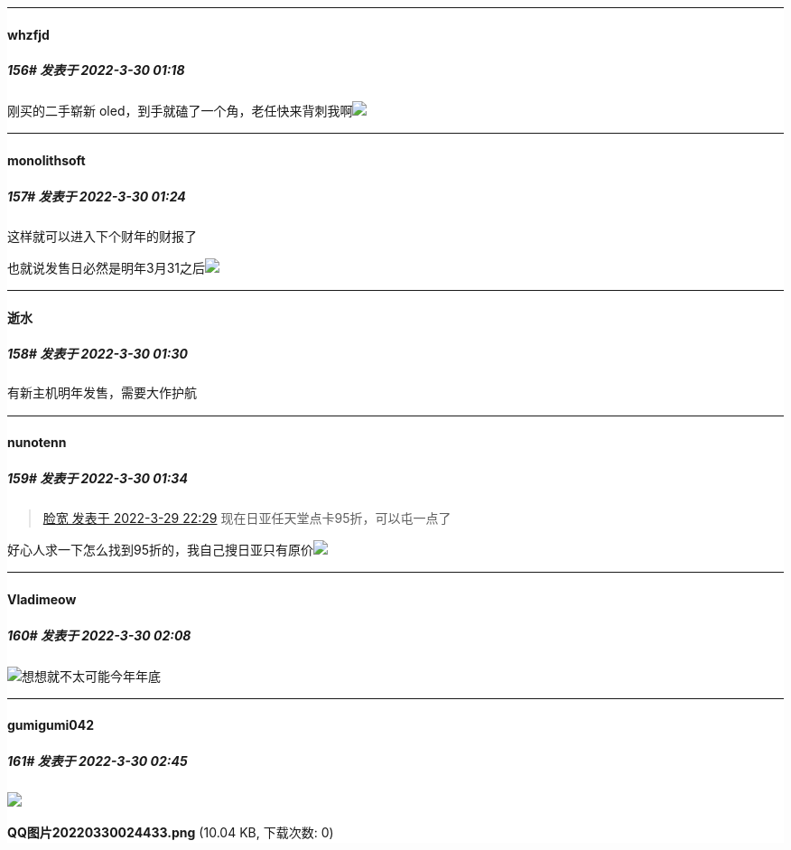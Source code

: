 

*****

####  whzfjd  
##### 156#       发表于 2022-3-30 01:18

刚买的二手崭新 oled，到手就磕了一个角，老任快来背刺我啊<img src="https://static.saraba1st.com/image/smiley/face2017/049.png" referrerpolicy="no-referrer">



*****

####  monolithsoft  
##### 157#       发表于 2022-3-30 01:24

这样就可以进入下个财年的财报了

也就说发售日必然是明年3月31之后<img src="https://static.saraba1st.com/image/smiley/face2017/067.png" referrerpolicy="no-referrer">

*****

####  逝水  
##### 158#       发表于 2022-3-30 01:30

有新主机明年发售，需要大作护航

*****

####  nunotenn  
##### 159#       发表于 2022-3-30 01:34

<blockquote><a href="httphttps://bbs.saraba1st.com/2b/forum.php?mod=redirect&amp;goto=findpost&amp;pid=55236831&amp;ptid=2060719" target="_blank">脸宽 发表于 2022-3-29 22:29</a>
现在日亚任天堂点卡95折，可以屯一点了</blockquote>
好心人求一下怎么找到95折的，我自己搜日亚只有原价<img src="https://static.saraba1st.com/image/smiley/face2017/135.png" referrerpolicy="no-referrer">



*****

####  Vladimeow  
##### 160#       发表于 2022-3-30 02:08

<img src="https://static.saraba1st.com/image/smiley/face2017/037.png" referrerpolicy="no-referrer">想想就不太可能今年年底

*****

####  gumigumi042  
##### 161#       发表于 2022-3-30 02:45

<img src="https://img.saraba1st.com/forum/202203/30/024456yx9el1axn4nl4rzk.png" referrerpolicy="no-referrer">

<strong>QQ图片20220330024433.png</strong> (10.04 KB, 下载次数: 0)
